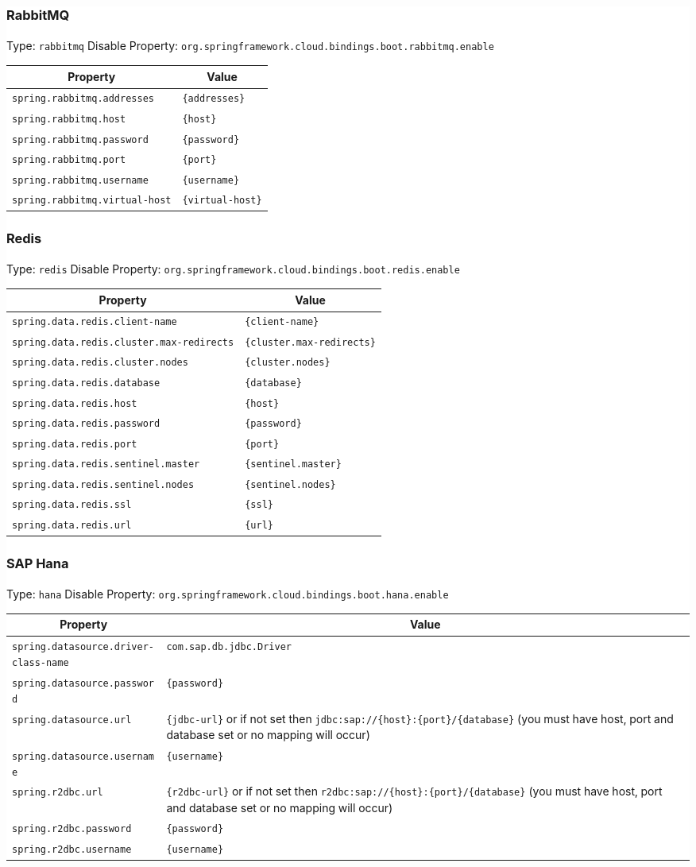 ### RabbitMQ
Type: `rabbitmq`
Disable Property: `org.springframework.cloud.bindings.boot.rabbitmq.enable`

| Property                       | Value            |
| ------------------------------ | ---------------- |
| `spring.rabbitmq.addresses`    | `{addresses}`    |
| `spring.rabbitmq.host`         | `{host}`         |
| `spring.rabbitmq.password`     | `{password}`     |
| `spring.rabbitmq.port`         | `{port}`         |
| `spring.rabbitmq.username`     | `{username}`     |
| `spring.rabbitmq.virtual-host` | `{virtual-host}` |

### Redis
Type: `redis`
Disable Property: `org.springframework.cloud.bindings.boot.redis.enable`

| Property                                  | Value                     |
|-------------------------------------------|---------------------------|
| `spring.data.redis.client-name`           | `{client-name}`           |
| `spring.data.redis.cluster.max-redirects` | `{cluster.max-redirects}` |
| `spring.data.redis.cluster.nodes`         | `{cluster.nodes}`         |
| `spring.data.redis.database`              | `{database}`              |
| `spring.data.redis.host`                  | `{host}`                  |
| `spring.data.redis.password`              | `{password}`              |
| `spring.data.redis.port`                  | `{port}`                  |
| `spring.data.redis.sentinel.master`       | `{sentinel.master}`       |
| `spring.data.redis.sentinel.nodes`        | `{sentinel.nodes}`        |
| `spring.data.redis.ssl`                   | `{ssl}`                   |
| `spring.data.redis.url`                   | `{url}`                   |

### SAP Hana
Type: `hana`
Disable Property: `org.springframework.cloud.bindings.boot.hana.enable`

| Property                              | Value                                                                                                                                        |
| ------------------------------------- | -------------------------------------------------------------------------------------------------------------------------------------------- |
| `spring.datasource.driver-class-name` | `com.sap.db.jdbc.Driver`                                                                                                                     |
| `spring.datasource.password`          | `{password}`                                                                                                                                 |
| `spring.datasource.url`               | `{jdbc-url}` or if not set then `jdbc:sap://{host}:{port}/{database}` (you must have host, port and database set or no mapping will occur)   |
| `spring.datasource.username`          | `{username}`                                                                                                                                 |
| `spring.r2dbc.url`                    | `{r2dbc-url}` or if not set then `r2dbc:sap://{host}:{port}/{database}` (you must have host, port and database set or no mapping will occur) |
| `spring.r2dbc.password`               | `{password}`                                                                                                                                 |
| `spring.r2dbc.username`               | `{username}`                                                                                                                                 |
